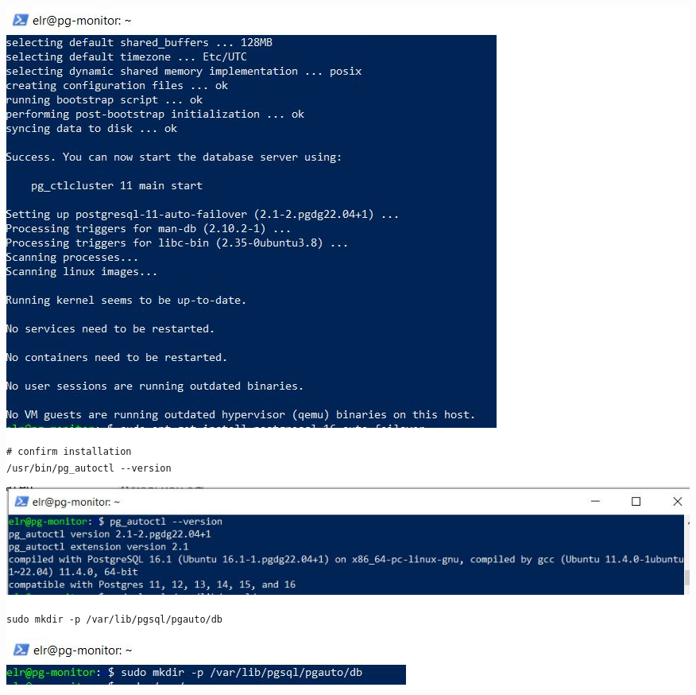![install monitor](/images/12_2.JPG)

```
# confirm installation
/usr/bin/pg_autoctl --version

```
![check version monitor](/images/12_3.JPG)

```
sudo mkdir -p /var/lib/pgsql/pgauto/db

```
![create dir monitor](/images/12_4.JPG)
